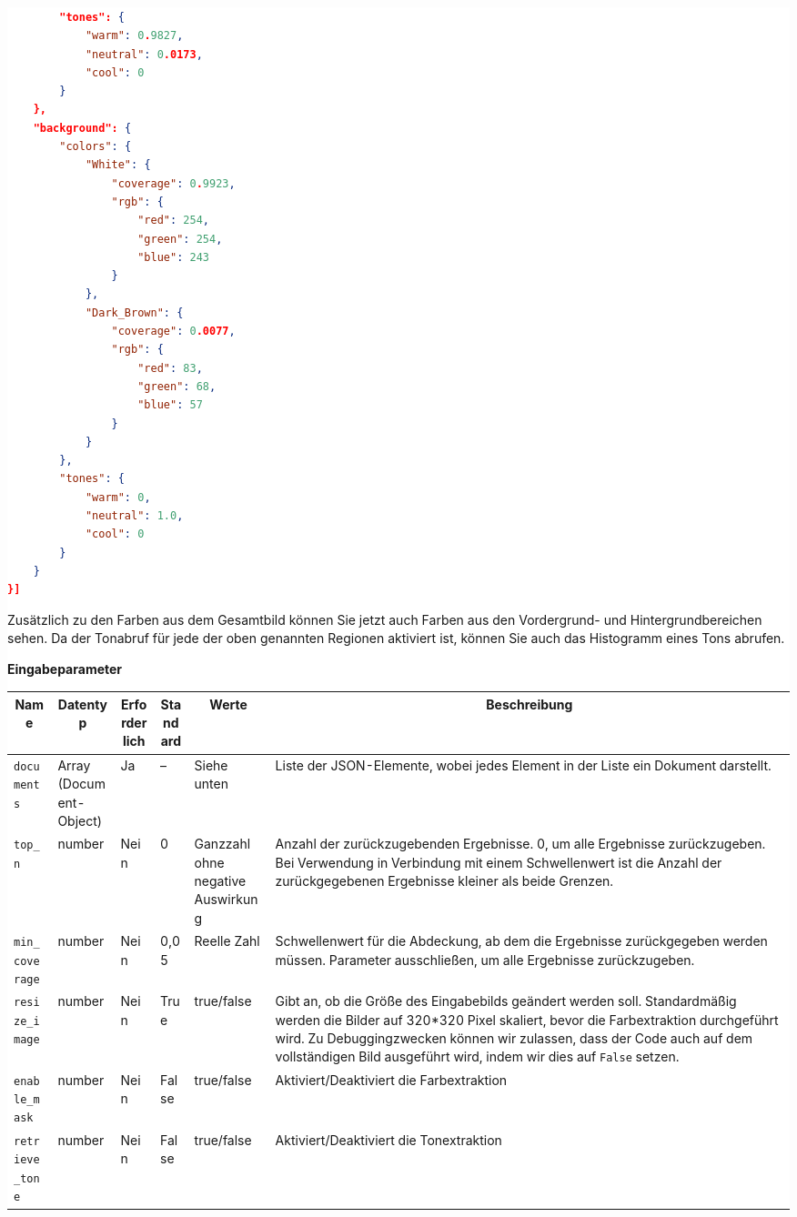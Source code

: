 ```json
        "tones": {
            "warm": 0.9827,
            "neutral": 0.0173,
            "cool": 0
        }
    },
    "background": {
        "colors": {
            "White": {
                "coverage": 0.9923,
                "rgb": {
                    "red": 254,
                    "green": 254,
                    "blue": 243
                }
            },
            "Dark_Brown": {
                "coverage": 0.0077,
                "rgb": {
                    "red": 83,
                    "green": 68,
                    "blue": 57
                }
            }
        },
        "tones": {
            "warm": 0,
            "neutral": 1.0,
            "cool": 0
        }
    }
}]
```

Zusätzlich zu den Farben aus dem Gesamtbild können Sie jetzt auch Farben aus den Vordergrund- und Hintergrundbereichen sehen. Da der Tonabruf für jede der oben genannten Regionen aktiviert ist, können Sie auch das Histogramm eines Tons abrufen.

**Eingabeparameter**

| Name | Datentyp | Erforderlich | Standard | Werte | Beschreibung |
| --- | --- | --- | --- | --- | --- |
| `documents` | Array (Document-Object) | Ja | – | Siehe unten | Liste der JSON-Elemente, wobei jedes Element in der Liste ein Dokument darstellt. |
| `top_n` | number | Nein | 0 | Ganzzahl ohne negative Auswirkung | Anzahl der zurückzugebenden Ergebnisse. 0, um alle Ergebnisse zurückzugeben. Bei Verwendung in Verbindung mit einem Schwellenwert ist die Anzahl der zurückgegebenen Ergebnisse kleiner als beide Grenzen. |
| `min_coverage` | number | Nein | 0,05 | Reelle Zahl | Schwellenwert für die Abdeckung, ab dem die Ergebnisse zurückgegeben werden müssen. Parameter ausschließen, um alle Ergebnisse zurückzugeben. |
| `resize_image` | number | Nein | True | true/false | Gibt an, ob die Größe des Eingabebilds geändert werden soll. Standardmäßig werden die Bilder auf 320*320 Pixel skaliert, bevor die Farbextraktion durchgeführt wird. Zu Debuggingzwecken können wir zulassen, dass der Code auch auf dem vollständigen Bild ausgeführt wird, indem wir dies auf `False` setzen. |
| `enable_mask` | number | Nein | False | true/false | Aktiviert/Deaktiviert die Farbextraktion |
| `retrieve_tone` | number | Nein | False | true/false | Aktiviert/Deaktiviert die Tonextraktion |
